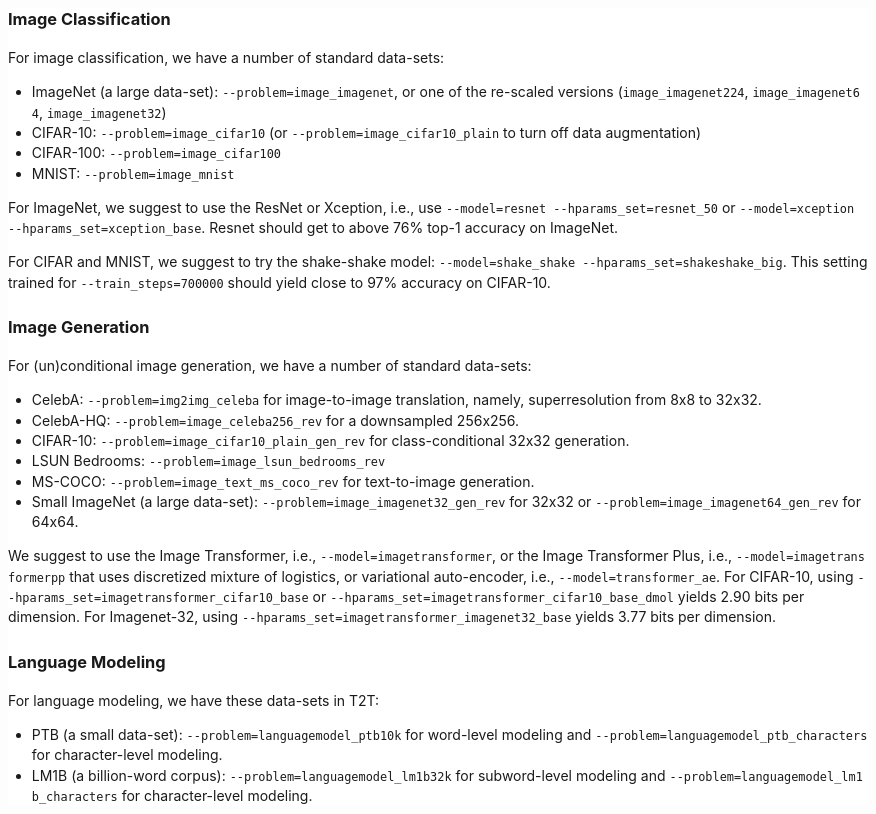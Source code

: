 ### Image Classification

For image classification, we have a number of standard data-sets:

* ImageNet (a large data-set): `--problem=image_imagenet`, or one
   of the re-scaled versions (`image_imagenet224`, `image_imagenet64`,
   `image_imagenet32`)
* CIFAR-10: `--problem=image_cifar10` (or
    `--problem=image_cifar10_plain` to turn off data augmentation)
* CIFAR-100: `--problem=image_cifar100`
* MNIST: `--problem=image_mnist`

For ImageNet, we suggest to use the ResNet or Xception, i.e.,
use `--model=resnet --hparams_set=resnet_50` or
`--model=xception --hparams_set=xception_base`.
Resnet should get to above 76% top-1 accuracy on ImageNet.

For CIFAR and MNIST, we suggest to try the shake-shake model:
`--model=shake_shake --hparams_set=shakeshake_big`.
This setting trained for `--train_steps=700000` should yield
close to 97% accuracy on CIFAR-10.

### Image Generation

For (un)conditional image generation, we have a number of standard data-sets:

* CelebA: `--problem=img2img_celeba` for image-to-image translation, namely,
    superresolution from 8x8 to 32x32.
* CelebA-HQ: `--problem=image_celeba256_rev` for a downsampled 256x256.
* CIFAR-10: `--problem=image_cifar10_plain_gen_rev` for class-conditional
    32x32 generation.
* LSUN Bedrooms: `--problem=image_lsun_bedrooms_rev`
* MS-COCO: `--problem=image_text_ms_coco_rev` for text-to-image generation.
* Small ImageNet (a large data-set): `--problem=image_imagenet32_gen_rev` for
    32x32 or `--problem=image_imagenet64_gen_rev` for 64x64.

We suggest to use the Image Transformer, i.e., `--model=imagetransformer`, or
the Image Transformer Plus, i.e., `--model=imagetransformerpp` that uses
discretized mixture of logistics, or variational auto-encoder, i.e.,
`--model=transformer_ae`.
For CIFAR-10, using `--hparams_set=imagetransformer_cifar10_base` or
`--hparams_set=imagetransformer_cifar10_base_dmol` yields 2.90 bits per
dimension. For Imagenet-32, using
`--hparams_set=imagetransformer_imagenet32_base` yields 3.77 bits per dimension.

### Language Modeling

For language modeling, we have these data-sets in T2T:

* PTB (a small data-set): `--problem=languagemodel_ptb10k` for
    word-level modeling and `--problem=languagemodel_ptb_characters`
    for character-level modeling.
* LM1B (a billion-word corpus): `--problem=languagemodel_lm1b32k` for
    subword-level modeling and `--problem=languagemodel_lm1b_characters`
    for character-level modeling.
